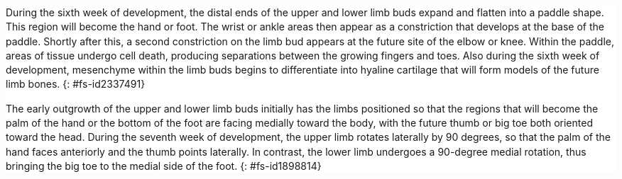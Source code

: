 During the sixth week of development, the distal ends of the upper and
lower limb buds expand and flatten into a paddle shape. This region will
become the hand or foot. The wrist or ankle areas then appear as a
constriction that develops at the base of the paddle. Shortly after
this, a second constriction on the limb bud appears at the future site
of the elbow or knee. Within the paddle, areas of tissue undergo cell
death, producing separations between the growing fingers and toes. Also
during the sixth week of development, mesenchyme within the limb buds
begins to differentiate into hyaline cartilage that will form models of
the future limb bones.
{: #fs-id2337491}

The early outgrowth of the upper and lower limb buds initially has the
limbs positioned so that the regions that will become the palm of the
hand or the bottom of the foot are facing medially toward the body, with
the future thumb or big toe both oriented toward the head. During the
seventh week of development, the upper limb rotates laterally by 90
degrees, so that the palm of the hand faces anteriorly and the thumb
points laterally. In contrast, the lower limb undergoes a 90-degree
medial rotation, thus bringing the big toe to the medial side of the
foot.
{: #fs-id1898814}

<div data-type="note" id="fs-id1702955" class="anatomy interactive" data-label="" markdown="1">
<span markdown="1" data-type="media" id="fs-id1278324" data-alt="QR Code representing